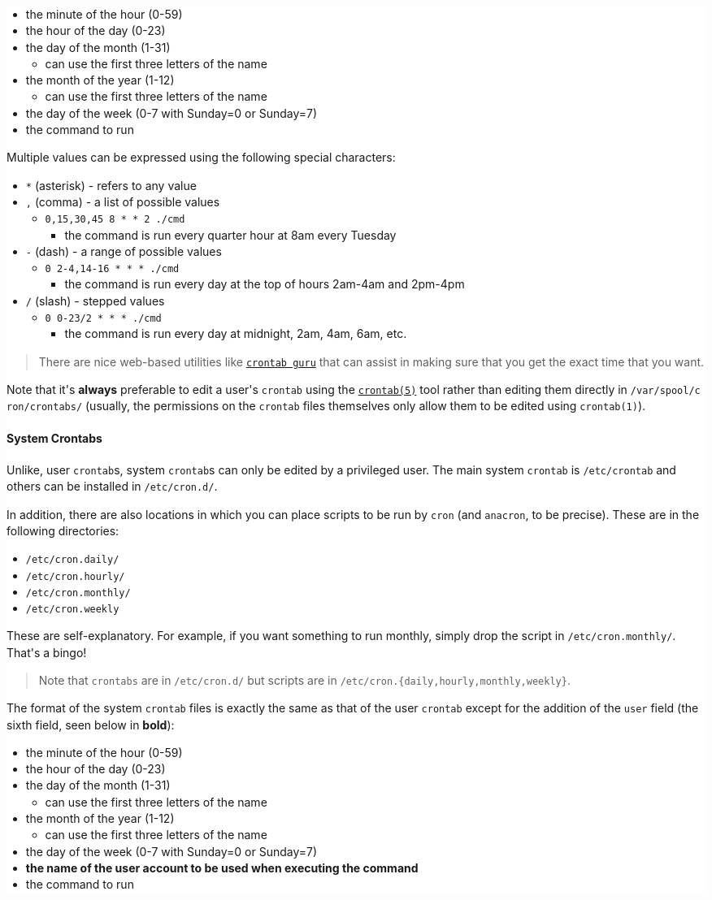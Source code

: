 - the minute of the hour (0-59)
- the hour of the day (0-23)
- the day of the month (1-31)
    + can use the first three letters of the name
- the month of the year (1-12)
    + can use the first three letters of the name
- the day of the week (0-7 with Sunday=0 or Sunday=7)
- the command to run

Multiple values can be expressed using the following special characters:

- `*` (asterisk) - refers to any value
- `,` (comma) -  a list of possible values
    + `0,15,30,45 8 * * 2 ./cmd`
        - the command is run every quarter hour at 8am every Tuesday
- `-` (dash) -  a range of possible values
    + `0 2-4,14-16 * * * ./cmd`
        - the command is run every day at the top of hours 2am-4am and 2pm-4pm
- `/` (slash) - stepped values
    + `0 0-23/2 * * * ./cmd`
        - the command is run every day at midnight, 2am, 4am, 6am, etc.

> There are nice web-based utilities like [`crontab guru`] that can assist in making sure that you get the exact time that you want.

Note that it's **always** preferable to edit a user's `crontab` using the [`crontab(5)`] tool rather than editing them directly in  `/var/spool/cron/crontabs/` (usually, the permissions on the `crontab` files themselves only allow them to be edited using `crontab(1)`).

#### System Crontabs

Unlike, user `crontab`s, system `crontab`s can only be edited by a privileged user.  The main system `crontab` is `/etc/crontab` and others can be installed in `/etc/cron.d/`.

In addition, there are also locations in which you can place scripts to be run by `cron` (and `anacron`, to be precise).  These are in the following directories:

- `/etc/cron.daily/`
- `/etc/cron.hourly/`
- `/etc/cron.monthly/`
- `/etc/cron.weekly`

These are self-explanatory.  For example, if you want something to run monthly, simply drop the script in `/etc/cron.monthly/`.  That's a bingo!

> Note that `crontabs` are in `/etc/cron.d/` but scripts are in `/etc/cron.{daily,hourly,monthly,weekly}`.

The format of the system `crontab` files is exactly the same as that of the user `crontab` except for the addition of the `user` field (the sixth field, seen below in **bold**):

- the minute of the hour (0-59)
- the hour of the day (0-23)
- the day of the month (1-31)
    + can use the first three letters of the name
- the month of the year (1-12)
    + can use the first three letters of the name
- the day of the week (0-7 with Sunday=0 or Sunday=7)
- **the name of the user account to be used when executing the command**
- the command to run


[LPIC-1]: https://www.lpi.org/our-certifications/lpic-1-overview
[Topic 107: Administrative Tasks]: https://learning.lpi.org/en/learning-materials/102-500/107/
[LPIC-1 Exam 102]: https://www.lpi.org/our-certifications/exam-102-objectives
[`useradd`]: https://man7.org/linux/man-pages/man8/useradd.8.html
[`adduser`]: https://linux.die.net/man/8/adduser
[`passwd`]: https://man7.org/linux/man-pages/man1/passwd.1.html
[`/etc/login.defs`]: https://man7.org/linux/man-pages/man5/login.defs.5.html
[`/etc/default/useradd`]: https://man7.org/linux/man-pages/man5/login.defs.5.html#CROSS_REFERENCES
[`usermod`]: https://man7.org/linux/man-pages/man8/usermod.8.html
[`userdel`]: https://man7.org/linux/man-pages/man8/userdel.8.html
[`chage`]: https://man7.org/linux/man-pages/man1/chage.1.html
[`groupadd`]: https://man7.org/linux/man-pages/man8/groupadd.8.html
[`groupmod`]: https://man7.org/linux/man-pages/man8/groupmod.8.html
[`groupdel`]: https://man7.org/linux/man-pages/man8/groupdel.8.html
[`gpasswd`]: https://man7.org/linux/man-pages/man1/gpasswd.1.html
[`newgrp`]: https://man7.org/linux/man-pages/man1/newgrp.1.html
[`/etc/passwd`]: https://man7.org/linux/man-pages/man5/passwd.5.html
[`gecos` field]: https://en.wikipedia.org/wiki/Gecos_field
[`chfn`]: https://man7.org/linux/man-pages/man1/chfn.1.html
[`/etc/group`]: https://man7.org/linux/man-pages/man5/group.5.html
[`/etc/shadow`]: https://man7.org/linux/man-pages/man5/shadow.5.html
[`/etc/gshadow`]: https://man7.org/linux/man-pages/man5/gshadow.5.html
[`crypt(3)`]: https://www.man7.org/linux/man-pages/man3/crypt.3.html
[`grep`]: https://man7.org/linux/man-pages/man1/grep.1.html
[`ag`]: https://github.com/ggreer/the_silver_searcher
[`getent`]: https://man7.org/linux/man-pages/man1/getent.1.html
[Name Service Switch]: https://en.wikipedia.org/wiki/Name_Service_Switch
[`/etc/nsswitch.conf`]: https://man7.org/linux/man-pages/man5/nsswitch.conf.5.html
[`cron`]: https://man7.org/linux/man-pages/man8/cron.8.html
[`crontab(5)`]: https://man7.org/linux/man-pages/man5/crontab.5.html
[`crontab(1)`]: https://man7.org/linux/man-pages/man1/crontab.1.html
[`nano`]: https://nano-editor.org/
[`crontab guru`]: https://crontab.guru/
[extensions]: https://man7.org/linux/man-pages/man5/crontab.5.html#EXTENSIONS
[`crontab(5)` man page]: https://man7.org/linux/man-pages/man5/crontab.5.html#EXTENSIONS
[`anacron`]: https://man7.org/linux/man-pages/man8/anacron.8.html
[`at`]: https://linux.die.net/man/1/at
[`date`]: https://man7.org/linux/man-pages/man1/date.1.html
[`systemd-run`]: https://man7.org/linux/man-pages/man1/systemd-run.1.html
[prime meridian]: https://en.wikipedia.org/wiki/Prime_meridian
[Coordinated Universal Time]: https://en.wikipedia.org/wiki/Coordinated_Universal_Time
[`timedatectl`]: https://man7.org/linux/man-pages/man1/timedatectl.1.html
[POSIX TZ format]: https://www.gnu.org/software/libc/manual/html_node/TZ-Variable.html
[Eastern Time Zone]: https://en.wikipedia.org/wiki/Eastern_Time_Zone
[`tzselect`]: https://man7.org/linux/man-pages/man8/tzselect.8.html
[`localtime`]: https://man7.org/linux/man-pages/man5/localtime.5.html
[`ln`]: https://man7.org/linux/man-pages/man1/ln.1.html
[`UTF-8`]: https://en.wikipedia.org/wiki/UTF-8
[`ASCII`]: https://en.wikipedia.org/wiki/ASCII
[just about everybody had their own]: https://www.joelonsoftware.com/2003/10/08/the-absolute-minimum-every-software-developer-absolutely-positively-must-know-about-unicode-and-character-sets-no-excuses/
[Uncle Jack]: https://www.youtube.com/watch?v=LfSfzRJOlTg
[`ISO-639`]: https://www.iso.org/iso-639-language-codes.html
[`ISO-3166`]: https://www.iso.org/iso-3166-country-codes.html
[`localectl`]: https://man7.org/linux/man-pages/man1/localectl.1.html
[`locale`]: https://man7.org/linux/man-pages/man1/locale.1.html
[`iconv`]: https://man7.org/linux/man-pages/man1/iconv.1.html